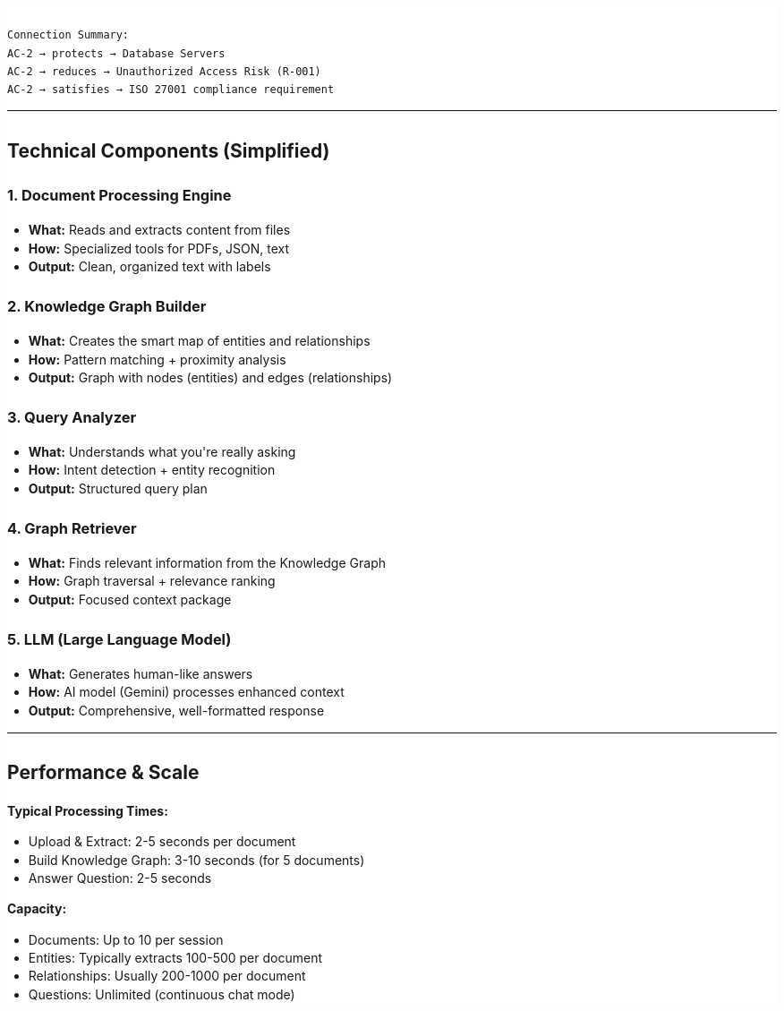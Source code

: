 ```

Connection Summary:
AC-2 → protects → Database Servers
AC-2 → reduces → Unauthorized Access Risk (R-001)
AC-2 → satisfies → ISO 27001 compliance requirement
```

---

## Technical Components (Simplified)

### 1. Document Processing Engine
- **What:** Reads and extracts content from files
- **How:** Specialized tools for PDFs, JSON, text
- **Output:** Clean, organized text with labels

### 2. Knowledge Graph Builder
- **What:** Creates the smart map of entities and relationships
- **How:** Pattern matching + proximity analysis
- **Output:** Graph with nodes (entities) and edges (relationships)

### 3. Query Analyzer
- **What:** Understands what you're really asking
- **How:** Intent detection + entity recognition
- **Output:** Structured query plan

### 4. Graph Retriever
- **What:** Finds relevant information from the Knowledge Graph
- **How:** Graph traversal + relevance ranking
- **Output:** Focused context package

### 5. LLM (Large Language Model)
- **What:** Generates human-like answers
- **How:** AI model (Gemini) processes enhanced context
- **Output:** Comprehensive, well-formatted response

---

## Performance & Scale

**Typical Processing Times:**
- Upload & Extract: 2-5 seconds per document
- Build Knowledge Graph: 3-10 seconds (for 5 documents)
- Answer Question: 2-5 seconds

**Capacity:**
- Documents: Up to 10 per session
- Entities: Typically extracts 100-500 per document
- Relationships: Usually 200-1000 per document
- Questions: Unlimited (continuous chat mode)
